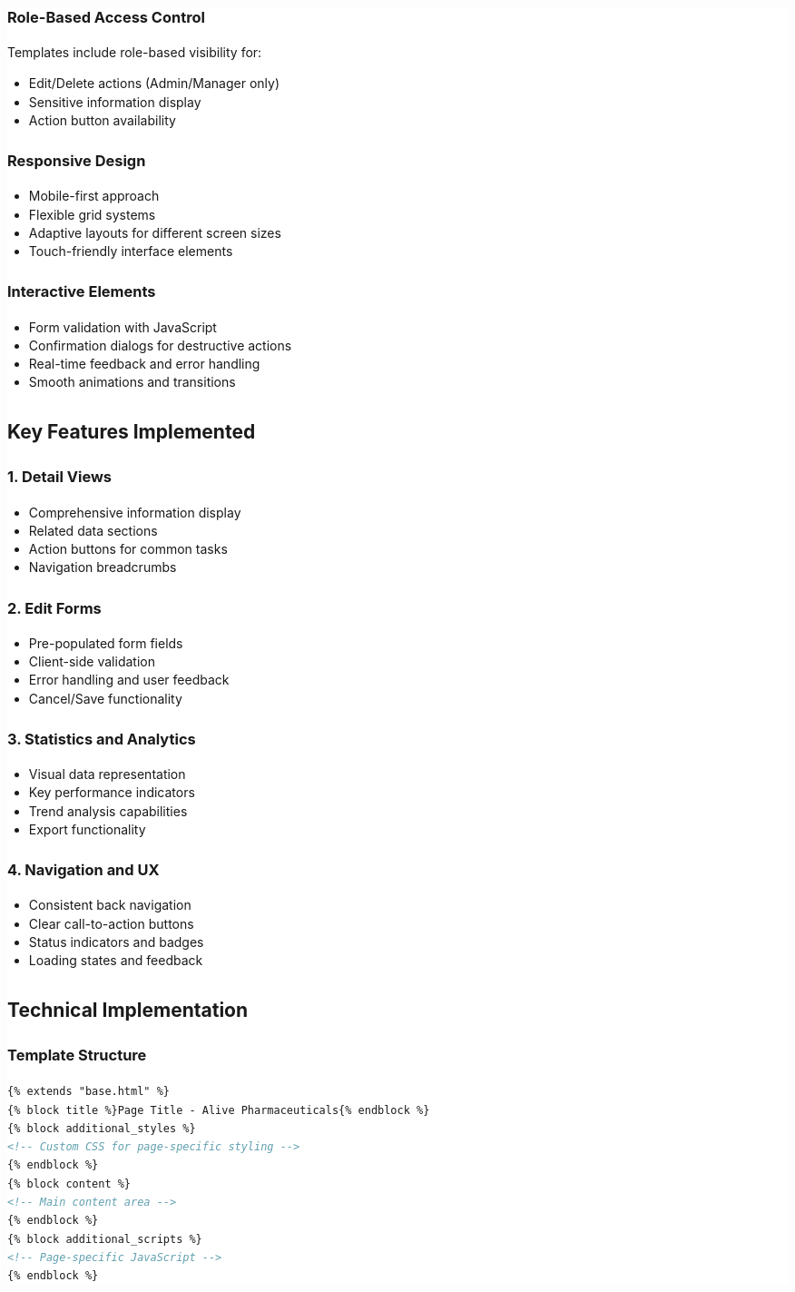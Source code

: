 ### Role-Based Access Control
Templates include role-based visibility for:
- Edit/Delete actions (Admin/Manager only)
- Sensitive information display
- Action button availability

### Responsive Design
- Mobile-first approach
- Flexible grid systems
- Adaptive layouts for different screen sizes
- Touch-friendly interface elements

### Interactive Elements
- Form validation with JavaScript
- Confirmation dialogs for destructive actions
- Real-time feedback and error handling
- Smooth animations and transitions

## Key Features Implemented

### 1. Detail Views
- Comprehensive information display
- Related data sections
- Action buttons for common tasks
- Navigation breadcrumbs

### 2. Edit Forms
- Pre-populated form fields
- Client-side validation
- Error handling and user feedback
- Cancel/Save functionality

### 3. Statistics and Analytics
- Visual data representation
- Key performance indicators
- Trend analysis capabilities
- Export functionality

### 4. Navigation and UX
- Consistent back navigation
- Clear call-to-action buttons
- Status indicators and badges
- Loading states and feedback

## Technical Implementation

### Template Structure
```html
{% extends "base.html" %}
{% block title %}Page Title - Alive Pharmaceuticals{% endblock %}
{% block additional_styles %}
<!-- Custom CSS for page-specific styling -->
{% endblock %}
{% block content %}
<!-- Main content area -->
{% endblock %}
{% block additional_scripts %}
<!-- Page-specific JavaScript -->
{% endblock %}
```
